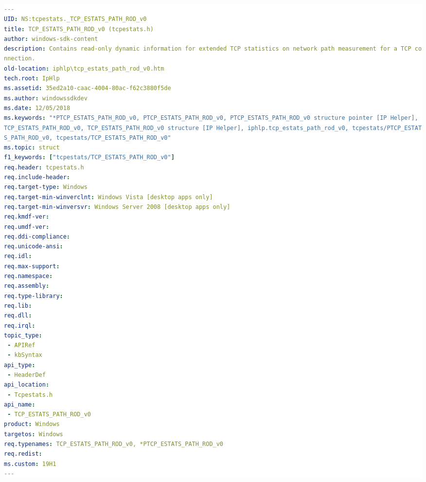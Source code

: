 ```yaml
---
UID: NS:tcpestats._TCP_ESTATS_PATH_ROD_v0
title: TCP_ESTATS_PATH_ROD_v0 (tcpestats.h)
author: windows-sdk-content
description: Contains read-only dynamic information for extended TCP statistics on network path measurement for a TCP connection.
old-location: iphlp\tcp_estats_path_rod_v0.htm
tech.root: IpHlp
ms.assetid: 35ed2a10-caac-4004-80ac-f62c3880f5de
ms.author: windowssdkdev
ms.date: 12/05/2018
ms.keywords: "*PTCP_ESTATS_PATH_ROD_v0, PTCP_ESTATS_PATH_ROD_v0, PTCP_ESTATS_PATH_ROD_v0 structure pointer [IP Helper], TCP_ESTATS_PATH_ROD_v0, TCP_ESTATS_PATH_ROD_v0 structure [IP Helper], iphlp.tcp_estats_path_rod_v0, tcpestats/PTCP_ESTATS_PATH_ROD_v0, tcpestats/TCP_ESTATS_PATH_ROD_v0"
ms.topic: struct
f1_keywords: ["tcpestats/TCP_ESTATS_PATH_ROD_v0"]
req.header: tcpestats.h
req.include-header: 
req.target-type: Windows
req.target-min-winverclnt: Windows Vista [desktop apps only]
req.target-min-winversvr: Windows Server 2008 [desktop apps only]
req.kmdf-ver: 
req.umdf-ver: 
req.ddi-compliance: 
req.unicode-ansi: 
req.idl: 
req.max-support: 
req.namespace: 
req.assembly: 
req.type-library: 
req.lib: 
req.dll: 
req.irql: 
topic_type:
 - APIRef
 - kbSyntax
api_type:
 - HeaderDef
api_location:
 - Tcpestats.h
api_name:
 - TCP_ESTATS_PATH_ROD_v0
product: Windows
targetos: Windows
req.typenames: TCP_ESTATS_PATH_ROD_v0, *PTCP_ESTATS_PATH_ROD_v0
req.redist: 
ms.custom: 19H1
---
```

